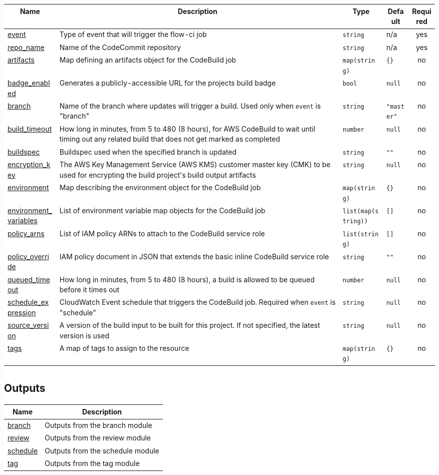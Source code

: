 | Name | Description | Type | Default | Required |
|------|-------------|------|---------|:--------:|
| <a name="input_event"></a> [event](#input\_event) | Type of event that will trigger the flow-ci job | `string` | n/a | yes |
| <a name="input_repo_name"></a> [repo\_name](#input\_repo\_name) | Name of the CodeCommit repository | `string` | n/a | yes |
| <a name="input_artifacts"></a> [artifacts](#input\_artifacts) | Map defining an artifacts object for the CodeBuild job | `map(string)` | `{}` | no |
| <a name="input_badge_enabled"></a> [badge\_enabled](#input\_badge\_enabled) | Generates a publicly-accessible URL for the projects build badge | `bool` | `null` | no |
| <a name="input_branch"></a> [branch](#input\_branch) | Name of the branch where updates will trigger a build. Used only when `event` is "branch" | `string` | `"master"` | no |
| <a name="input_build_timeout"></a> [build\_timeout](#input\_build\_timeout) | How long in minutes, from 5 to 480 (8 hours), for AWS CodeBuild to wait until timing out any related build that does not get marked as completed | `number` | `null` | no |
| <a name="input_buildspec"></a> [buildspec](#input\_buildspec) | Buildspec used when the specified branch is updated | `string` | `""` | no |
| <a name="input_encryption_key"></a> [encryption\_key](#input\_encryption\_key) | The AWS Key Management Service (AWS KMS) customer master key (CMK) to be used for encrypting the build project's build output artifacts | `string` | `null` | no |
| <a name="input_environment"></a> [environment](#input\_environment) | Map describing the environment object for the CodeBuild job | `map(string)` | `{}` | no |
| <a name="input_environment_variables"></a> [environment\_variables](#input\_environment\_variables) | List of environment variable map objects for the CodeBuild job | `list(map(string))` | `[]` | no |
| <a name="input_policy_arns"></a> [policy\_arns](#input\_policy\_arns) | List of IAM policy ARNs to attach to the CodeBuild service role | `list(string)` | `[]` | no |
| <a name="input_policy_override"></a> [policy\_override](#input\_policy\_override) | IAM policy document in JSON that extends the basic inline CodeBuild service role | `string` | `""` | no |
| <a name="input_queued_timeout"></a> [queued\_timeout](#input\_queued\_timeout) | How long in minutes, from 5 to 480 (8 hours), a build is allowed to be queued before it times out | `number` | `null` | no |
| <a name="input_schedule_expression"></a> [schedule\_expression](#input\_schedule\_expression) | CloudWatch Event schedule that triggers the CodeBuild job. Required when `event` is "schedule" | `string` | `null` | no |
| <a name="input_source_version"></a> [source\_version](#input\_source\_version) | A version of the build input to be built for this project. If not specified, the latest version is used | `string` | `null` | no |
| <a name="input_tags"></a> [tags](#input\_tags) | A map of tags to assign to the resource | `map(string)` | `{}` | no |

## Outputs

| Name | Description |
|------|-------------|
| <a name="output_branch"></a> [branch](#output\_branch) | Outputs from the branch module |
| <a name="output_review"></a> [review](#output\_review) | Outputs from the review module |
| <a name="output_schedule"></a> [schedule](#output\_schedule) | Outputs from the schedule module |
| <a name="output_tag"></a> [tag](#output\_tag) | Outputs from the tag module |


